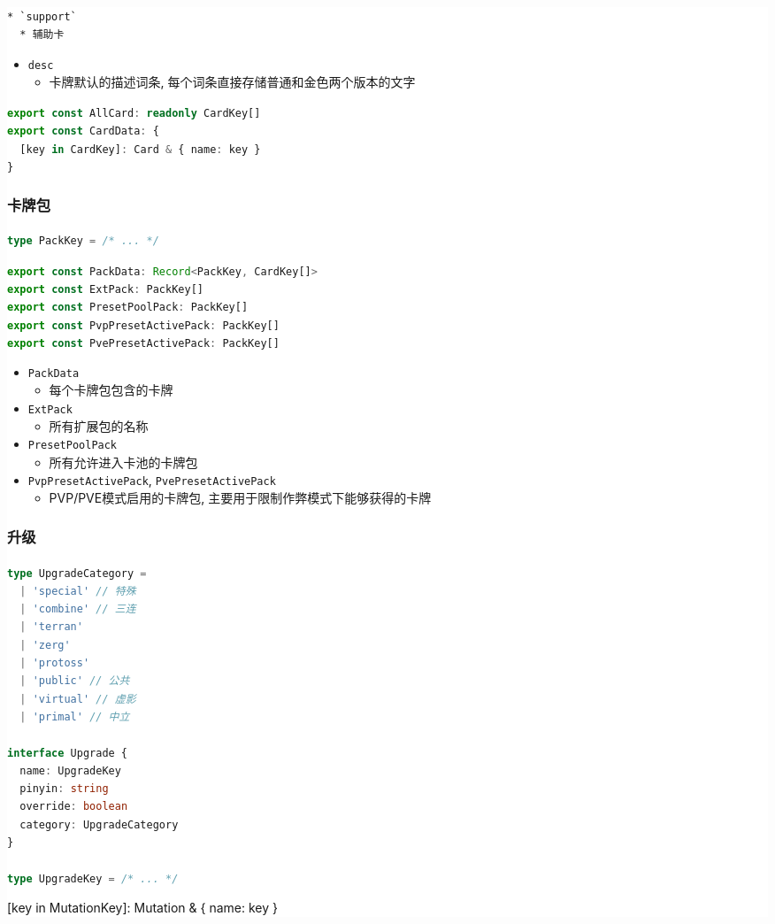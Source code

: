     * `support`
      * 辅助卡

  * `desc`
    * 卡牌默认的描述词条, 每个词条直接存储普通和金色两个版本的文字



```typescript
export const AllCard: readonly CardKey[]
export const CardData: {
  [key in CardKey]: Card & { name: key }
}
```

### 卡牌包

```typescript
type PackKey = /* ... */
```

```typescript
export const PackData: Record<PackKey, CardKey[]>
export const ExtPack: PackKey[]
export const PresetPoolPack: PackKey[]
export const PvpPresetActivePack: PackKey[]
export const PvePresetActivePack: PackKey[]
```

* `PackData`
  * 每个卡牌包包含的卡牌
* `ExtPack`
  * 所有扩展包的名称
* `PresetPoolPack`
  * 所有允许进入卡池的卡牌包
* `PvpPresetActivePack`, `PvePresetActivePack`
  * PVP/PVE模式启用的卡牌包, 主要用于限制作弊模式下能够获得的卡牌

### 升级

```typescript
type UpgradeCategory =
  | 'special' // 特殊
  | 'combine' // 三连
  | 'terran'
  | 'zerg'
  | 'protoss'
  | 'public' // 公共
  | 'virtual' // 虚影
  | 'primal' // 中立

interface Upgrade {
  name: UpgradeKey
  pinyin: string
  override: boolean
  category: UpgradeCategory
}

type UpgradeKey = /* ... */
```


  [key in MutationKey]: Mutation & { name: key }